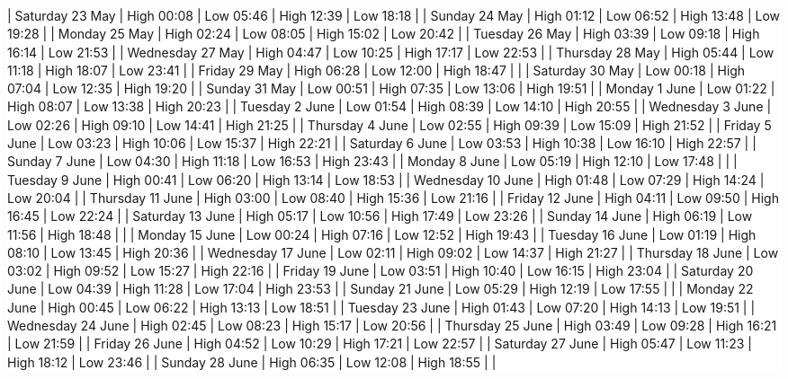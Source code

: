 | Saturday 23 May | High 00:08 | Low 05:46 | High 12:39 | Low 18:18 | 
| Sunday 24 May | High 01:12 | Low 06:52 | High 13:48 | Low 19:28 | 
| Monday 25 May | High 02:24 | Low 08:05 | High 15:02 | Low 20:42 | 
| Tuesday 26 May | High 03:39 | Low 09:18 | High 16:14 | Low 21:53 | 
| Wednesday 27 May | High 04:47 | Low 10:25 | High 17:17 | Low 22:53 | 
| Thursday 28 May | High 05:44 | Low 11:18 | High 18:07 | Low 23:41 | 
| Friday 29 May | High 06:28 | Low 12:00 | High 18:47 |  | 
| Saturday 30 May | Low 00:18 | High 07:04 | Low 12:35 | High 19:20 | 
| Sunday 31 May | Low 00:51 | High 07:35 | Low 13:06 | High 19:51 | 
| Monday 1 June | Low 01:22 | High 08:07 | Low 13:38 | High 20:23 | 
| Tuesday 2 June | Low 01:54 | High 08:39 | Low 14:10 | High 20:55 | 
| Wednesday 3 June | Low 02:26 | High 09:10 | Low 14:41 | High 21:25 | 
| Thursday 4 June | Low 02:55 | High 09:39 | Low 15:09 | High 21:52 | 
| Friday 5 June | Low 03:23 | High 10:06 | Low 15:37 | High 22:21 | 
| Saturday 6 June | Low 03:53 | High 10:38 | Low 16:10 | High 22:57 | 
| Sunday 7 June | Low 04:30 | High 11:18 | Low 16:53 | High 23:43 | 
| Monday 8 June | Low 05:19 | High 12:10 | Low 17:48 |  | 
| Tuesday 9 June | High 00:41 | Low 06:20 | High 13:14 | Low 18:53 | 
| Wednesday 10 June | High 01:48 | Low 07:29 | High 14:24 | Low 20:04 | 
| Thursday 11 June | High 03:00 | Low 08:40 | High 15:36 | Low 21:16 | 
| Friday 12 June | High 04:11 | Low 09:50 | High 16:45 | Low 22:24 | 
| Saturday 13 June | High 05:17 | Low 10:56 | High 17:49 | Low 23:26 | 
| Sunday 14 June | High 06:19 | Low 11:56 | High 18:48 |  | 
| Monday 15 June | Low 00:24 | High 07:16 | Low 12:52 | High 19:43 | 
| Tuesday 16 June | Low 01:19 | High 08:10 | Low 13:45 | High 20:36 | 
| Wednesday 17 June | Low 02:11 | High 09:02 | Low 14:37 | High 21:27 | 
| Thursday 18 June | Low 03:02 | High 09:52 | Low 15:27 | High 22:16 | 
| Friday 19 June | Low 03:51 | High 10:40 | Low 16:15 | High 23:04 | 
| Saturday 20 June | Low 04:39 | High 11:28 | Low 17:04 | High 23:53 | 
| Sunday 21 June | Low 05:29 | High 12:19 | Low 17:55 |  | 
| Monday 22 June | High 00:45 | Low 06:22 | High 13:13 | Low 18:51 | 
| Tuesday 23 June | High 01:43 | Low 07:20 | High 14:13 | Low 19:51 | 
| Wednesday 24 June | High 02:45 | Low 08:23 | High 15:17 | Low 20:56 | 
| Thursday 25 June | High 03:49 | Low 09:28 | High 16:21 | Low 21:59 | 
| Friday 26 June | High 04:52 | Low 10:29 | High 17:21 | Low 22:57 | 
| Saturday 27 June | High 05:47 | Low 11:23 | High 18:12 | Low 23:46 | 
| Sunday 28 June | High 06:35 | Low 12:08 | High 18:55 |  | 